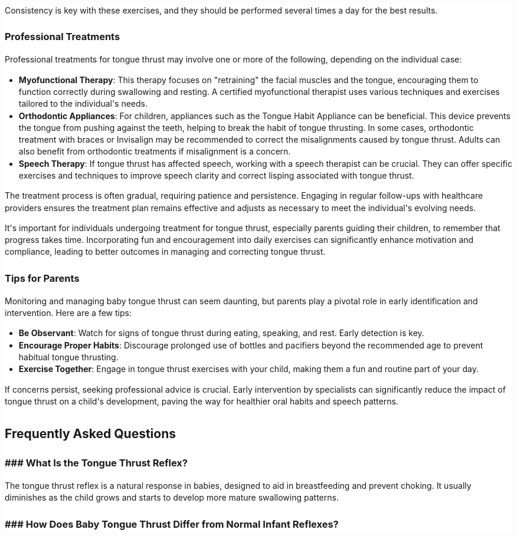 Consistency is key with these exercises, and they should be performed several times a day for the best results.

### Professional Treatments

Professional treatments for tongue thrust may involve one or more of the following, depending on the individual case:

- **Myofunctional Therapy**: This therapy focuses on "retraining" the facial muscles and the tongue, encouraging them to function correctly during swallowing and resting. A certified myofunctional therapist uses various techniques and exercises tailored to the individual's needs.
- **Orthodontic Appliances**: For children, appliances such as the Tongue Habit Appliance can be beneficial. This device prevents the tongue from pushing against the teeth, helping to break the habit of tongue thrusting. In some cases, orthodontic treatment with braces or Invisalign may be recommended to correct the misalignments caused by tongue thrust. Adults can also benefit from orthodontic treatments if misalignment is a concern.
- **Speech Therapy**: If tongue thrust has affected speech, working with a speech therapist can be crucial. They can offer specific exercises and techniques to improve speech clarity and correct lisping associated with tongue thrust.

The treatment process is often gradual, requiring patience and persistence. Engaging in regular follow-ups with healthcare providers ensures the treatment plan remains effective and adjusts as necessary to meet the individual's evolving needs.

It's important for individuals undergoing treatment for tongue thrust, especially parents guiding their children, to remember that progress takes time. Incorporating fun and encouragement into daily exercises can significantly enhance motivation and compliance, leading to better outcomes in managing and correcting tongue thrust.

### Tips for Parents

Monitoring and managing baby tongue thrust can seem daunting, but parents play a pivotal role in early identification and intervention. Here are a few tips:

- **Be Observant**: Watch for signs of tongue thrust during eating, speaking, and rest. Early detection is key.
- **Encourage Proper Habits**: Discourage prolonged use of bottles and pacifiers beyond the recommended age to prevent habitual tongue thrusting.
- **Exercise Together**: Engage in tongue thrust exercises with your child, making them a fun and routine part of your day.

If concerns persist, seeking professional advice is crucial. Early intervention by specialists can significantly reduce the impact of tongue thrust on a child's development, paving the way for healthier oral habits and speech patterns.

## Frequently Asked Questions

### \#\#\# What Is the Tongue Thrust Reflex?

The tongue thrust reflex is a natural response in babies, designed to aid in breastfeeding and prevent choking. It usually diminishes as the child grows and starts to develop more mature swallowing patterns.

### \#\#\# How Does Baby Tongue Thrust Differ from Normal Infant Reflexes?
